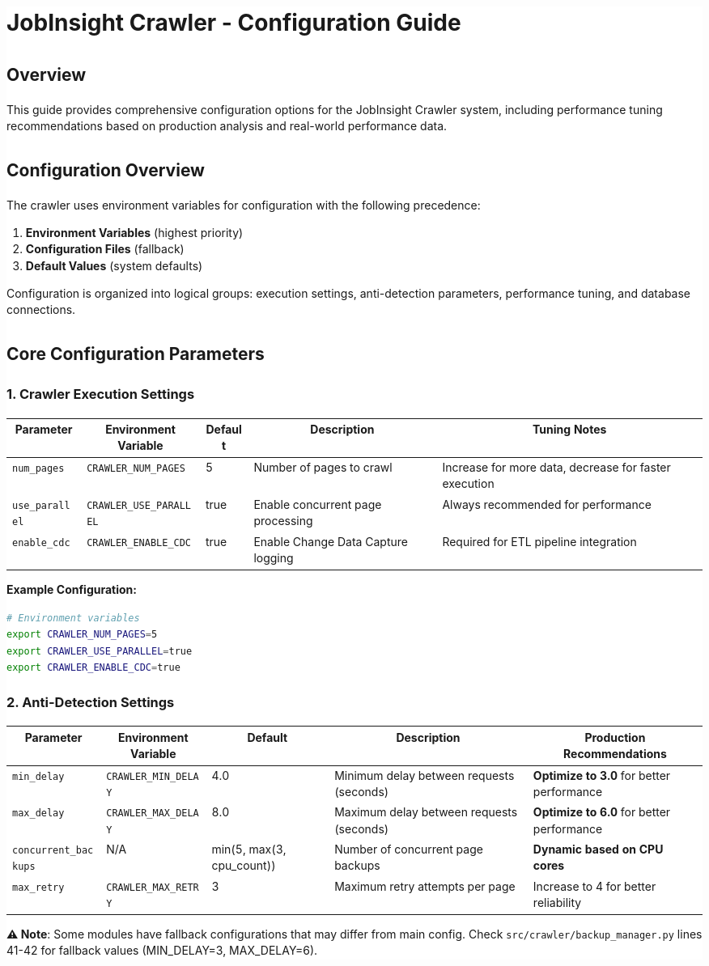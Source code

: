 # JobInsight Crawler - Configuration Guide

## Overview

This guide provides comprehensive configuration options for the JobInsight Crawler system, including performance tuning recommendations based on production analysis and real-world performance data.

## Configuration Overview

The crawler uses environment variables for configuration with the following precedence:
1. **Environment Variables** (highest priority)
2. **Configuration Files** (fallback)
3. **Default Values** (system defaults)

Configuration is organized into logical groups: execution settings, anti-detection parameters, performance tuning, and database connections.

## Core Configuration Parameters

### 1. Crawler Execution Settings

| Parameter | Environment Variable | Default | Description | Tuning Notes |
|-----------|---------------------|---------|-------------|--------------|
| `num_pages` | `CRAWLER_NUM_PAGES` | 5 | Number of pages to crawl | Increase for more data, decrease for faster execution |
| `use_parallel` | `CRAWLER_USE_PARALLEL` | true | Enable concurrent page processing | Always recommended for performance |
| `enable_cdc` | `CRAWLER_ENABLE_CDC` | true | Enable Change Data Capture logging | Required for ETL pipeline integration |

**Example Configuration:**
```bash
# Environment variables
export CRAWLER_NUM_PAGES=5
export CRAWLER_USE_PARALLEL=true
export CRAWLER_ENABLE_CDC=true
```

### 2. Anti-Detection Settings

| Parameter | Environment Variable | Default | Description | Production Recommendations |
|-----------|---------------------|---------|-------------|---------------------------|
| `min_delay` | `CRAWLER_MIN_DELAY` | 4.0 | Minimum delay between requests (seconds) | **Optimize to 3.0** for better performance |
| `max_delay` | `CRAWLER_MAX_DELAY` | 8.0 | Maximum delay between requests (seconds) | **Optimize to 6.0** for better performance |
| `concurrent_backups` | N/A | min(5, max(3, cpu_count)) | Number of concurrent page backups | **Dynamic based on CPU cores** |
| `max_retry` | `CRAWLER_MAX_RETRY` | 3 | Maximum retry attempts per page | Increase to 4 for better reliability |

**⚠️ Note**: Some modules have fallback configurations that may differ from main config.
Check `src/crawler/backup_manager.py` lines 41-42 for fallback values (MIN_DELAY=3, MAX_DELAY=6).
